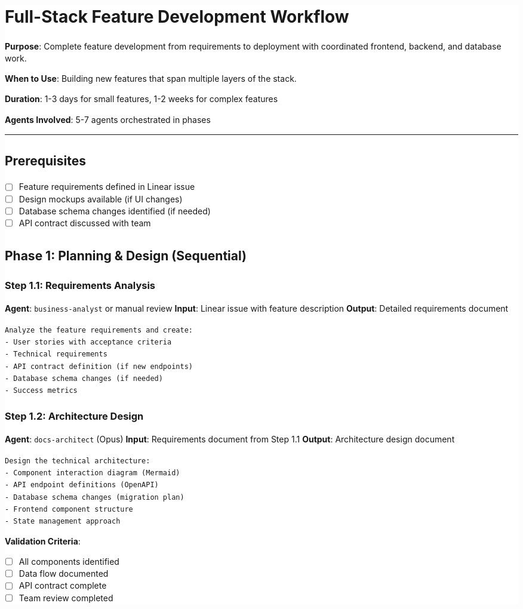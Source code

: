 # Full-Stack Feature Development Workflow

**Purpose**: Complete feature development from requirements to deployment with coordinated frontend, backend, and database work.

**When to Use**: Building new features that span multiple layers of the stack.

**Duration**: 1-3 days for small features, 1-2 weeks for complex features

**Agents Involved**: 5-7 agents orchestrated in phases

---

## Prerequisites

- [ ] Feature requirements defined in Linear issue
- [ ] Design mockups available (if UI changes)
- [ ] Database schema changes identified (if needed)
- [ ] API contract discussed with team

## Phase 1: Planning & Design (Sequential)

### Step 1.1: Requirements Analysis
**Agent**: `business-analyst` or manual review
**Input**: Linear issue with feature description
**Output**: Detailed requirements document

```
Analyze the feature requirements and create:
- User stories with acceptance criteria
- Technical requirements
- API contract definition (if new endpoints)
- Database schema changes (if needed)
- Success metrics
```

### Step 1.2: Architecture Design
**Agent**: `docs-architect` (Opus)
**Input**: Requirements document from Step 1.1
**Output**: Architecture design document

```
Design the technical architecture:
- Component interaction diagram (Mermaid)
- API endpoint definitions (OpenAPI)
- Database schema changes (migration plan)
- Frontend component structure
- State management approach
```

**Validation Criteria**:
- [ ] All components identified
- [ ] Data flow documented
- [ ] API contract complete
- [ ] Team review completed

